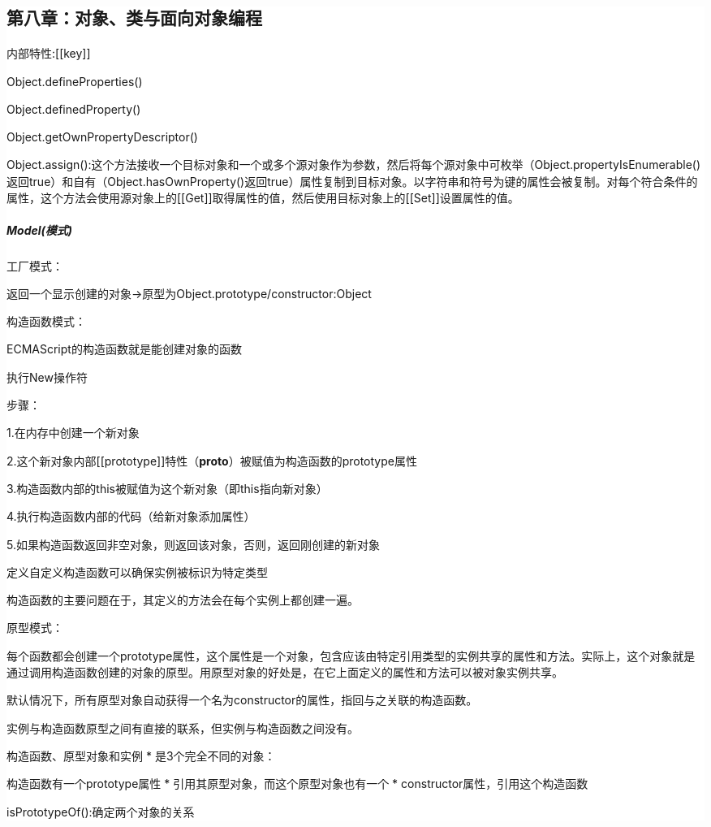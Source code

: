 

## 第八章：对象、类与面向对象编程

内部特性:[[key]]

Object.defineProperties()

Object.definedProperty()

Object.getOwnPropertyDescriptor()

Object.assign():这个方法接收一个目标对象和一个或多个源对象作为参数，然后将每个源对象中可枚举（Object.propertyIsEnumerable()返回true）和自有（Object.hasOwnProperty()返回true）属性复制到目标对象。以字符串和符号为键的属性会被复制。对每个符合条件的属性，这个方法会使用源对象上的[[Get]]取得属性的值，然后使用目标对象上的[[Set]]设置属性的值。



##### Model(模式)

工厂模式：

返回一个显示创建的对象->原型为Object.prototype/constructor:Object



构造函数模式：

ECMAScript的构造函数就是能创建对象的函数

执行New操作符

步骤：

1.在内存中创建一个新对象

2.这个新对象内部[[prototype]]特性（__proto__）被赋值为构造函数的prototype属性

3.构造函数内部的this被赋值为这个新对象（即this指向新对象）

4.执行构造函数内部的代码（给新对象添加属性）

5.如果构造函数返回非空对象，则返回该对象，否则，返回刚创建的新对象

定义自定义构造函数可以确保实例被标识为特定类型

构造函数的主要问题在于，其定义的方法会在每个实例上都创建一遍。



原型模式：

每个函数都会创建一个prototype属性，这个属性是一个对象，包含应该由特定引用类型的实例共享的属性和方法。实际上，这个对象就是通过调用构造函数创建的对象的原型。用原型对象的好处是，在它上面定义的属性和方法可以被对象实例共享。

默认情况下，所有原型对象自动获得一个名为constructor的属性，指回与之关联的构造函数。

实例与构造函数原型之间有直接的联系，但实例与构造函数之间没有。

 构造函数、原型对象和实例 * 是3个完全不同的对象：

构造函数有一个prototype属性 * 引用其原型对象，而这个原型对象也有一个 * constructor属性，引用这个构造函数

isPrototypeOf():确定两个对象的关系

